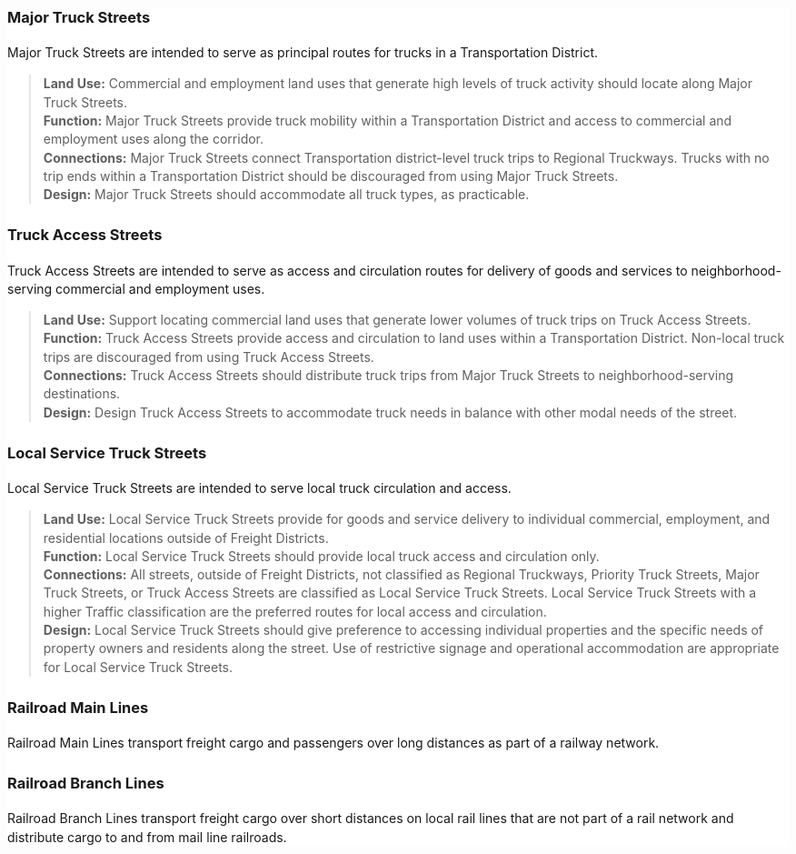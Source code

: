 ### Major Truck Streets

Major Truck Streets are intended to serve as principal routes for trucks in a Transportation District.

> **Land Use:** Commercial and employment land uses that generate high levels of truck activity should locate along Major Truck Streets.\
> **Function:** Major Truck Streets provide truck mobility within a Transportation District and access to commercial and employment uses along the corridor.\
> **Connections:** Major Truck Streets connect Transportation district-level truck trips to Regional Truckways. Trucks with no trip ends within a Transportation District should be discouraged from using Major Truck Streets.\
> **Design:** Major Truck Streets should accommodate all truck types, as practicable.

### Truck Access Streets

Truck Access Streets are intended to serve as access and circulation routes for delivery of goods and services to neighborhood-serving commercial and employment uses.

> **Land Use:** Support locating commercial land uses that generate lower volumes of truck trips on Truck Access Streets.\
> **Function:** Truck Access Streets provide access and circulation to land uses within a Transportation District. Non-local truck trips are discouraged from using Truck Access Streets.\
> **Connections:** Truck Access Streets should distribute truck trips from Major Truck Streets to neighborhood-serving destinations.\
> **Design:** Design Truck Access Streets to accommodate truck needs in balance with other modal needs of the street.

### Local Service Truck Streets

Local Service Truck Streets are intended to serve local truck circulation and access.

> **Land Use:** Local Service Truck Streets provide for goods and service delivery to individual commercial, employment, and residential locations outside of Freight Districts.\
> **Function:** Local Service Truck Streets should provide local truck access and circulation only.\
> **Connections:** All streets, outside of Freight Districts, not classified as Regional Truckways, Priority Truck Streets, Major Truck Streets, or Truck Access Streets are classified as Local Service Truck Streets. Local Service Truck Streets with a higher Traffic classification are the preferred routes for local access and circulation.\
> **Design:** Local Service Truck Streets should give preference to accessing individual properties and the specific needs of property owners and residents along the street. Use of restrictive signage and operational accommodation are appropriate for Local Service Truck Streets.

### Railroad Main Lines

Railroad Main Lines transport freight cargo and passengers over long distances as part of a railway network.

### Railroad Branch Lines

Railroad Branch Lines transport freight cargo over short distances on local rail lines that are not part of a rail network and distribute cargo to and from mail line railroads.
